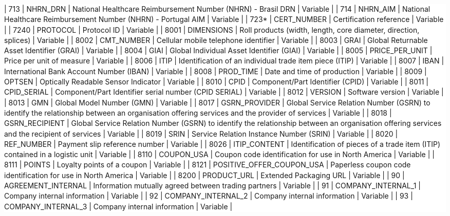 |  713  | NHRN_DRN                  | National Healthcare Reimbursement Number (NHRN) - Brasil DRN                                                                               | Variable     |
|  714  | NHRN_AIM                  | National Healthcare Reimbursement Number (NHRN) - Portugal AIM                                                                             | Variable     |
|  723* | CERT_NUMBER               | Certification reference                                                                                                                    | Variable     |
|  7240 | PROTOCOL                  | Protocol ID                                                                                                                                | Variable     |
|  8001 | DIMENSIONS                | Roll products (width, length, core diameter, direction, splices)                                                                           | Variable     |
|  8002 | CMT_NUMBER                | Cellular mobile telephone identifier                                                                                                       | Variable     |
|  8003 | GRAI                      | Global Returnable Asset Identifier (GRAI)                                                                                                  | Variable     |
|  8004 | GIAI                      | Global Individual Asset Identifier (GIAI)                                                                                                  | Variable     |
|  8005 | PRICE_PER_UNIT            | Price per unit of measure                                                                                                                  | Variable     |
|  8006 | ITIP                      | Identification of an individual trade item piece (ITIP)                                                                                    | Variable     |
|  8007 | IBAN                      | International Bank Account Number (IBAN)                                                                                                   | Variable     |
|  8008 | PROD_TIME                 | Date and time of production                                                                                                                | Variable     |
|  8009 | OPTSEN                    | Optically Readable Sensor Indicator                                                                                                        | Variable     |
|  8010 | CPID                      | Component/Part Identifier (CPID)                                                                                                           | Variable     |
|  8011 | CPID_SERIAL               | Component/Part Identifier serial number (CPID SERIAL)                                                                                      | Variable     |
|  8012 | VERSION                   | Software version                                                                                                                           | Variable     |
|  8013 | GMN                       | Global Model Number (GMN)                                                                                                                  | Variable     |
|  8017 | GSRN_PROVIDER             | Global Service Relation Number (GSRN) to identify the relationship between an organisation offering services and the provider of services  | Variable     |
|  8018 | GSRN_RECIPIENT            | Global Service Relation Number (GSRN) to identify the relationship between an organisation offering services and the recipient of services | Variable     |
|  8019 | SRIN                      | Service Relation Instance Number (SRIN)                                                                                                    | Variable     |
|  8020 | REF_NUMBER                | Payment slip reference number                                                                                                              | Variable     |
|  8026 | ITIP_CONTENT              | Identification of pieces of a trade item (ITIP) contained in a logistic unit                                                               | Variable     |
|  8110 | COUPON_USA                | Coupon code identification for use in North America                                                                                        | Variable     |
|  8111 | POINTS                    | Loyalty points of a coupon                                                                                                                 | Variable     |
|  8121 | POSITIVE_OFFER_COUPON_USA | Paperless coupon code identification for use in North America                                                                              | Variable     |
|  8200 | PRODUCT_URL               | Extended Packaging URL                                                                                                                     | Variable     |
|  90   | AGREEMENT_INTERNAL        | Information mutually agreed between trading partners                                                                                       | Variable     |
|  91   | COMPANY_INTERNAL_1        | Company internal information                                                                                                              | Variable     |
|  92   | COMPANY_INTERNAL_2        | Company internal information                                                                                                              | Variable     |
|  93   | COMPANY_INTERNAL_3        | Company internal information                                                                                                              | Variable     |